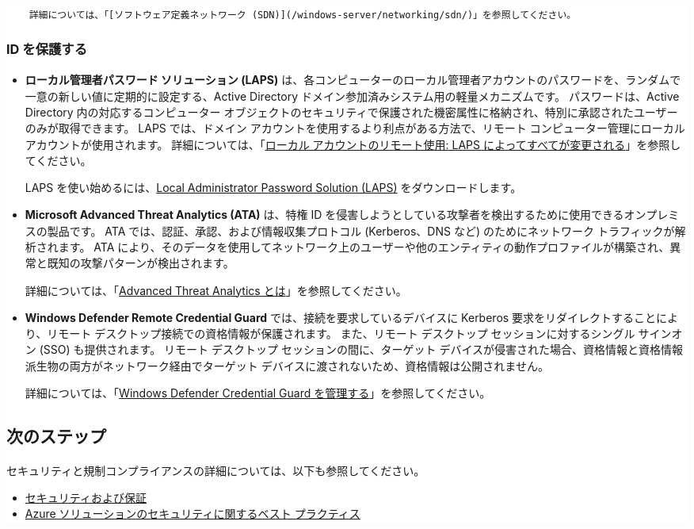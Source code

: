         詳細については、「[ソフトウェア定義ネットワーク (SDN)](/windows-server/networking/sdn/)」を参照してください。

### <a name="protect-identities"></a>ID を保護する
- **ローカル管理者パスワード ソリューション (LAPS)** は、各コンピューターのローカル管理者アカウントのパスワードを、ランダムで一意の新しい値に定期的に設定する、Active Directory ドメイン参加済みシステム用の軽量メカニズムです。 パスワードは、Active Directory 内の対応するコンピューター オブジェクトのセキュリティで保護された機密属性に格納され、特別に承認されたユーザーのみが取得できます。 LAPS では、ドメイン アカウントを使用するより利点がある方法で、リモート コンピューター管理にローカル アカウントが使用されます。 詳細については、「[ローカル アカウントのリモート使用: LAPS によってすべてが変更される](/archive/blogs/secguide/remote-use-of-local-accounts-laps-changes-everything)」を参照してください。

    LAPS を使い始めるには、[Local Administrator Password Solution (LAPS)](https://www.microsoft.com/download/details.aspx?id=46899) をダウンロードします。

- **Microsoft Advanced Threat Analytics (ATA)** は、特権 ID を侵害しようとしている攻撃者を検出するために使用できるオンプレミスの製品です。 ATA では、認証、承認、および情報収集プロトコル (Kerberos、DNS など) のためにネットワーク トラフィックが解析されます。 ATA により、そのデータを使用してネットワーク上のユーザーや他のエンティティの動作プロファイルが構築され、異常と既知の攻撃パターンが検出されます。
    
    詳細については、「[Advanced Threat Analytics とは](/advanced-threat-analytics/what-is-ata)」を参照してください。

- **Windows Defender Remote Credential Guard** では、接続を要求しているデバイスに Kerberos 要求をリダイレクトすることにより、リモート デスクトップ接続での資格情報が保護されます。 また、リモート デスクトップ セッションに対するシングル サインオン (SSO) も提供されます。 リモート デスクトップ セッションの間に、ターゲット デバイスが侵害された場合、資格情報と資格情報派生物の両方がネットワーク経由でターゲット デバイスに渡されないため、資格情報は公開されません。

    詳細については、「[Windows Defender Credential Guard を管理する](/windows/security/identity-protection/credential-guard/credential-guard-manage)」を参照してください。

## <a name="next-steps"></a>次のステップ
セキュリティと規制コンプライアンスの詳細については、以下も参照してください。
- [セキュリティおよび保証](/windows-server/security/security-and-assurance)
- [Azure ソリューションのセキュリティに関するベスト プラクティス](https://azure.microsoft.com/resources/security-best-practices-for-azure-solutions/)
